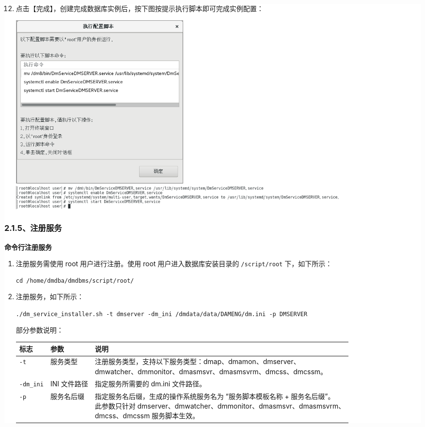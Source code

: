 12. 点击【完成】，创建完成数据库实例后，按下图按提示执行脚本即可完成实例配置：

    <img src="!assets/DM/ui-licence-cresuee.png" alt="创建完成" style="zoom:67%;" />

    <img src="!assets/DM/zxml.png" alt="执行命令" style="zoom:67%;" />



### 2.1.5、注册服务

**命令行注册服务**

1. 注册服务需使用 root 用户进行注册。使用 root 用户进入数据库安装目录的 `/script/root` 下，如下所示：

   ```shell
   cd /home/dmdba/dmdbms/script/root/
   ```

2. 注册服务，如下所示：

   ```shell
   ./dm_service_installer.sh -t dmserver -dm_ini /dmdata/data/DAMENG/dm.ini -p DMSERVER
   ```

   部分参数说明：

   | 标志      | 参数         | 说明                                                         |
   | :-------- | :----------- | :----------------------------------------------------------- |
   | `-t`      | 服务类型     | 注册服务类型，支持以下服务类型：dmap、dmamon、dmserver、<br />dmwatcher、dmmonitor、dmasmsvr、dmasmsvrm、dmcss、dmcssm。 |
   | `-dm_ini` | INI 文件路径 | 指定服务所需要的 dm.ini 文件路径。                           |
   | `-p`      | 服务名后缀   | 指定服务名后缀，生成的操作系统服务名为 “服务脚本模板名称 + 服务名后缀”。<br />此参数只针对 dmserver、dmwatcher、dmmonitor、dmasmsvr、dmasmsvrm、<br />dmcss、dmcssm 服务脚本生效。 |
